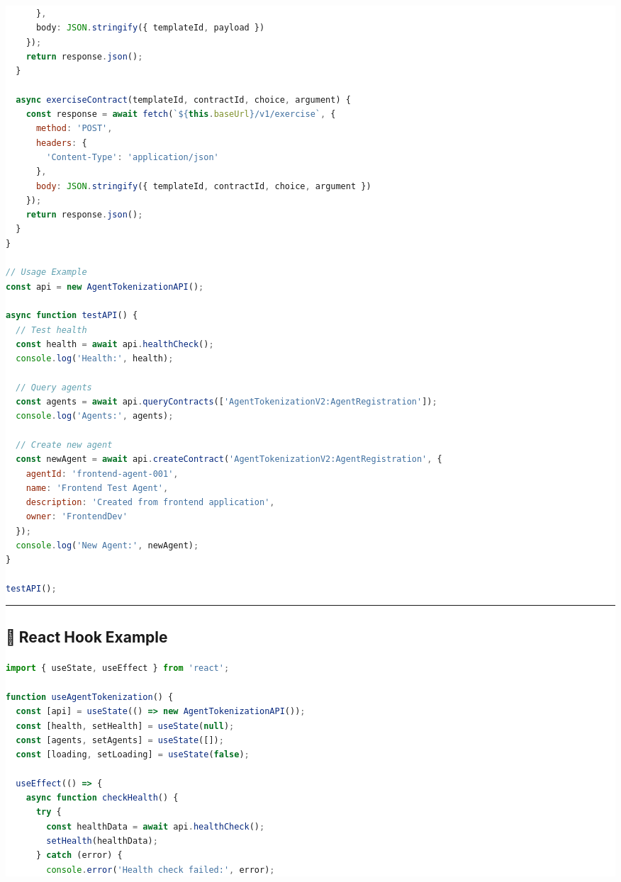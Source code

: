 ```javascript
      },
      body: JSON.stringify({ templateId, payload })
    });
    return response.json();
  }

  async exerciseContract(templateId, contractId, choice, argument) {
    const response = await fetch(`${this.baseUrl}/v1/exercise`, {
      method: 'POST',
      headers: {
        'Content-Type': 'application/json'
      },
      body: JSON.stringify({ templateId, contractId, choice, argument })
    });
    return response.json();
  }
}

// Usage Example
const api = new AgentTokenizationAPI();

async function testAPI() {
  // Test health
  const health = await api.healthCheck();
  console.log('Health:', health);

  // Query agents
  const agents = await api.queryContracts(['AgentTokenizationV2:AgentRegistration']);
  console.log('Agents:', agents);

  // Create new agent
  const newAgent = await api.createContract('AgentTokenizationV2:AgentRegistration', {
    agentId: 'frontend-agent-001',
    name: 'Frontend Test Agent',
    description: 'Created from frontend application',
    owner: 'FrontendDev'
  });
  console.log('New Agent:', newAgent);
}

testAPI();
```

---

## 🔧 **React Hook Example**

```javascript
import { useState, useEffect } from 'react';

function useAgentTokenization() {
  const [api] = useState(() => new AgentTokenizationAPI());
  const [health, setHealth] = useState(null);
  const [agents, setAgents] = useState([]);
  const [loading, setLoading] = useState(false);

  useEffect(() => {
    async function checkHealth() {
      try {
        const healthData = await api.healthCheck();
        setHealth(healthData);
      } catch (error) {
        console.error('Health check failed:', error);
```